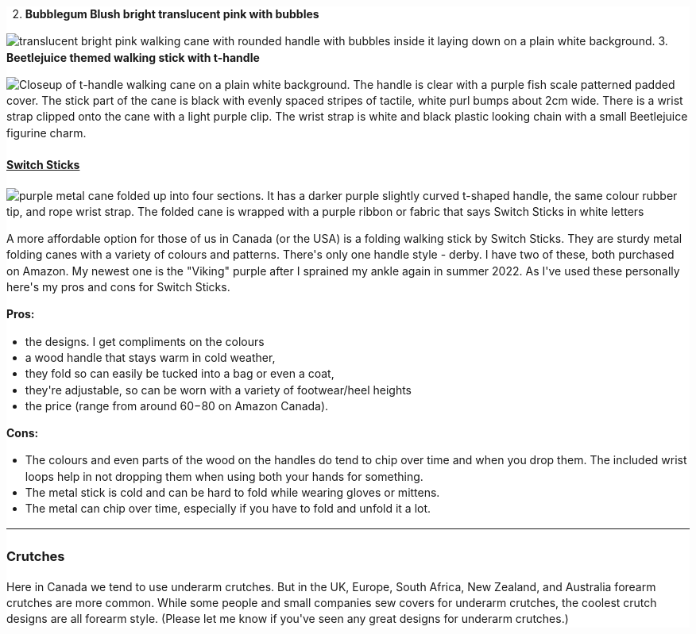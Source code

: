 2. **Bubblegum Blush bright translucent pink with bubbles**

<img class="img-smaller"
     src="https://www.neo-walk.com/wp-content/uploads/2019/08/IMG_6067-scaled.jpg"
     alt="translucent bright pink walking cane with rounded handle with bubbles inside it laying down on a plain white background.">
3. **Beetlejuice themed walking stick with t-handle**

<img class="img-smaller"
     src="https://www.neo-walk.com/wp-content/uploads/2022/10/Beetlejuice-1-Close-Up-1-scaled.jpg"
     alt="Closeup of t-handle walking cane on a plain white background. The handle is clear with a purple fish scale patterned padded cover. The stick part of the cane is black with evenly spaced stripes of tactile, white purl bumps about 2cm wide. There is a wrist strap clipped onto the cane with a light purple clip. The wrist strap is white and black plastic looking chain with a small Beetlejuice figurine charm.">


#### [Switch Sticks](https://switchsticks.com)

<img class="img-smaller"
     src="/assets/blog/switchsticks-walkingcane-viking-purple-folded.png"
     alt="purple metal cane folded up into four sections. It has a darker purple slightly curved t-shaped handle, the same colour rubber tip, and rope wrist strap. The folded cane is wrapped with a purple ribbon or fabric that says Switch Sticks in white letters">
     
A more affordable option for those of us in Canada (or the USA) is a folding walking stick by Switch Sticks. They are sturdy metal folding canes with a variety of colours and patterns. There's only one handle style - derby. I have two of these, both purchased on Amazon. My newest one is the "Viking" purple after I sprained my ankle again in summer 2022. As I've used these personally here's my pros and cons for Switch Sticks.

**Pros:**
- the designs. I get compliments on the colours
- a wood handle that stays warm in cold weather, 
- they fold so can easily be tucked into a bag or even a coat, 
- they're adjustable, so can be worn with a variety of footwear/heel heights
- the price (range from around $60-$80 on Amazon Canada).  

**Cons:**
- The colours and even parts of the wood on the handles do tend to chip over time and when you drop them. The included wrist loops help in not dropping them when using both your hands for something.
- The metal stick is cold and can be hard to fold while wearing gloves or mittens.
- The metal can chip over time, especially if you have to fold and unfold it a lot. 


---
### Crutches

Here in Canada we tend to use underarm crutches. But in the UK,  Europe, South Africa, New Zealand, and Australia forearm crutches are more common. While some people and small companies sew covers for underarm crutches, the coolest crutch designs are all forearm style. (Please let me know if you've seen any great designs for underarm crutches.)

